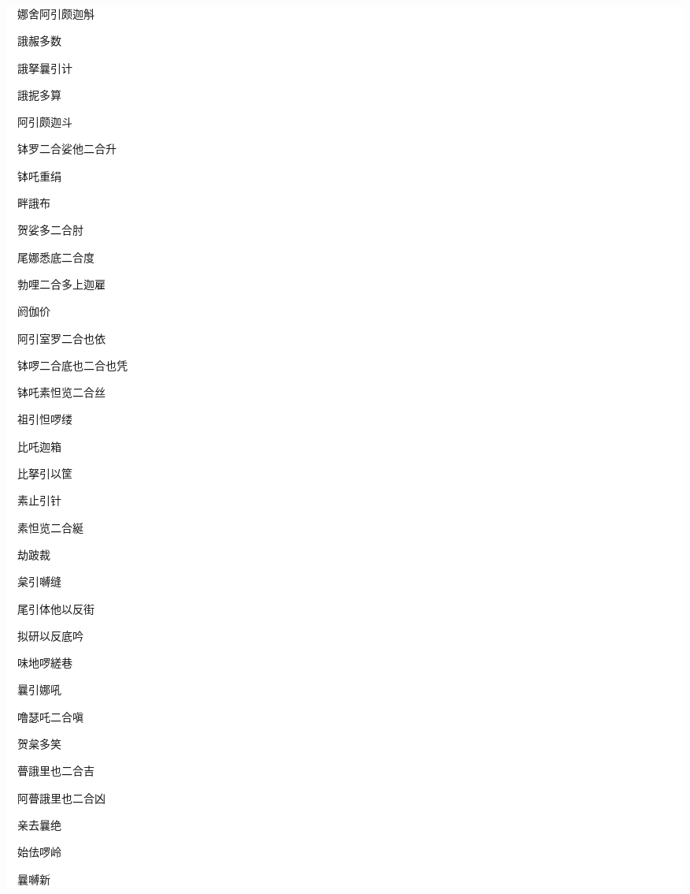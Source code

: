 　娜舍阿引颇迦斛  

　誐赧多数  

　誐拏曩引计  

　誐抳多算  

　阿引颇迦斗  

　钵罗二合娑他二合升  

　钵吒重绢  

　畔誐布  

　贺娑多二合肘  

　尾娜悉底二合度  

　勃哩二合多上迦雇  

　阏伽价  

　阿引室罗二合也依  

　钵啰二合底也二合也凭  

　钵吒素怛览二合丝  

　祖引怛啰缕  

　比吒迦箱  

　比拏引以筐  

　素止引针  

　素怛览二合綖  

　劫跛裁  

　枲引嚩缝  

　尾引体他以反街  

　拟研以反底吟  

　味地啰縒巷  

　曩引娜吼  

　噜瑟吒二合嗔  

　贺枲多笑  

　瞢誐里也二合吉  

　阿瞢誐里也二合凶  

　亲去曩绝  

　始佉啰岭  

　曩嚩新  

